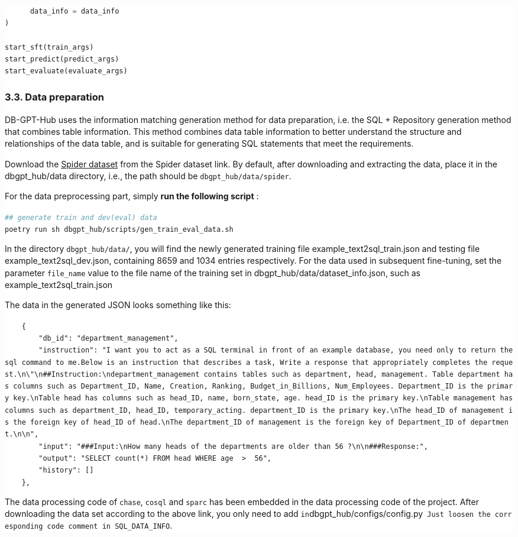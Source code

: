 ```python
      data_info = data_info
)

start_sft(train_args)
start_predict(predict_args)
start_evaluate(evaluate_args)
```

### 3.3. Data preparation

DB-GPT-Hub uses the information matching generation method for data preparation, i.e. the SQL + Repository generation method that combines table information. This method combines data table information to better understand the structure and relationships of the data table, and is suitable for generating SQL statements that meet the requirements.  

Download the [Spider dataset]((https://drive.google.com/uc?export=download&id=1TqleXec_OykOYFREKKtschzY29dUcVAQ)) from the Spider dataset link. By default, after downloading and extracting the data, place it in the dbgpt_hub/data directory, i.e., the path should be `dbgpt_hub/data/spider`.  

For the data preprocessing part, simply **run the following script** :
```bash
## generate train and dev(eval) data
poetry run sh dbgpt_hub/scripts/gen_train_eval_data.sh
```

In the directory `dbgpt_hub/data/`, you will find the newly generated training file example_text2sql_train.json and testing file example_text2sql_dev.json, containing 8659 and 1034 entries respectively. For the data used in subsequent fine-tuning, set the parameter `file_name` value to the file name of the training set in dbgpt_hub/data/dataset_info.json, such as example_text2sql_train.json


The data in the generated JSON looks something like this:
```
    {
        "db_id": "department_management",
        "instruction": "I want you to act as a SQL terminal in front of an example database, you need only to return the sql command to me.Below is an instruction that describes a task, Write a response that appropriately completes the request.\n\"\n##Instruction:\ndepartment_management contains tables such as department, head, management. Table department has columns such as Department_ID, Name, Creation, Ranking, Budget_in_Billions, Num_Employees. Department_ID is the primary key.\nTable head has columns such as head_ID, name, born_state, age. head_ID is the primary key.\nTable management has columns such as department_ID, head_ID, temporary_acting. department_ID is the primary key.\nThe head_ID of management is the foreign key of head_ID of head.\nThe department_ID of management is the foreign key of Department_ID of department.\n\n",
        "input": "###Input:\nHow many heads of the departments are older than 56 ?\n\n###Response:",
        "output": "SELECT count(*) FROM head WHERE age  >  56",
        "history": []
    }, 
```     
The data processing code of `chase`, `cosql` and `sparc` has been embedded in the data processing code of the project. After downloading the data set according to the above link, you only need to add ` in `dbgpt_hub/configs/config.py` Just loosen the corresponding code comment in SQL_DATA_INFO`.   
